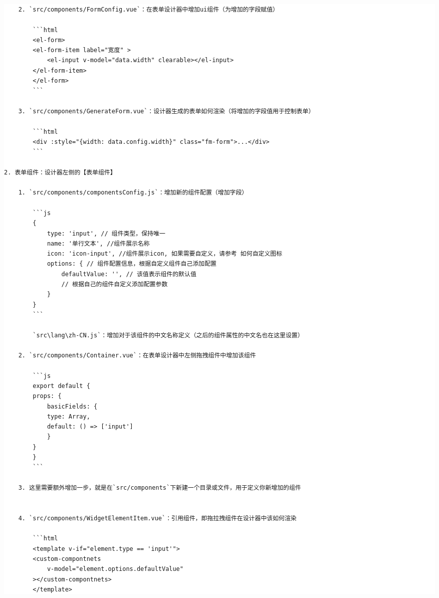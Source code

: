         2. `src/components/FormConfig.vue`：在表单设计器中增加ui组件（为增加的字段赋值）

            ```html
            <el-form>
            <el-form-item label="宽度" >
                <el-input v-model="data.width" clearable></el-input>
            </el-form-item>
            </el-form>
            ```

        3. `src/components/GenerateForm.vue`：设计器生成的表单如何渲染（将增加的字段值用于控制表单）

            ```html
            <div :style="{width: data.config.width}" class="fm-form">...</div>
            ```

    2. 表单组件：设计器左侧的【表单组件】

        1. `src/components/componentsConfig.js`：增加新的组件配置（增加字段）

            ```js
            {
                type: 'input', // 组件类型，保持唯一
                name: '单行文本', //组件展示名称
                icon: 'icon-input', //组件展示icon, 如果需要自定义，请参考 如何自定义图标
                options: { // 组件配置信息，根据自定义组件自己添加配置
                    defaultValue: '', // 该值表示组件的默认值
                    // 根据自己的组件自定义添加配置参数
                }
            }
            ```

            `src\lang\zh-CN.js`：增加对于该组件的中文名称定义（之后的组件属性的中文名也在这里设置）

        2. `src/components/Container.vue`：在表单设计器中左侧拖拽组件中增加该组件

            ```js
            export default {
            props: {
                basicFields: {
                type: Array,
                default: () => ['input']
                }
            }
            }
            ```
        
        3. 这里需要额外增加一步，就是在`src/components`下新建一个目录或文件，用于定义你新增加的组件


        4. `src/components/WidgetElementItem.vue`：引用组件，即拖拉拽组件在设计器中该如何渲染

            ```html
            <template v-if="element.type == 'input'">
            <custom-compontnets
                v-model="element.options.defaultValue"
            ></custom-compontnets>
            </template>
